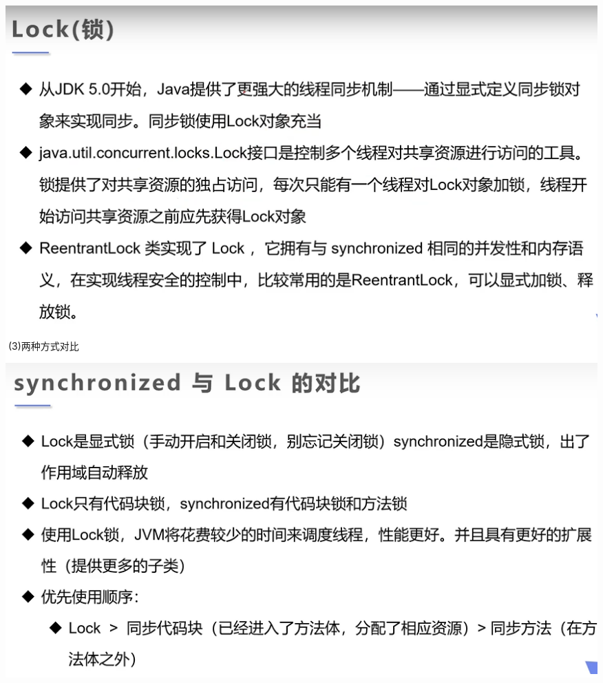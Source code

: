 ![image-20201102170238930](并发.assets/image-20201102170238930.png)

​	(3)两种方式对比

![image-20201102170949756](并发.assets/image-20201102170949756.png)
